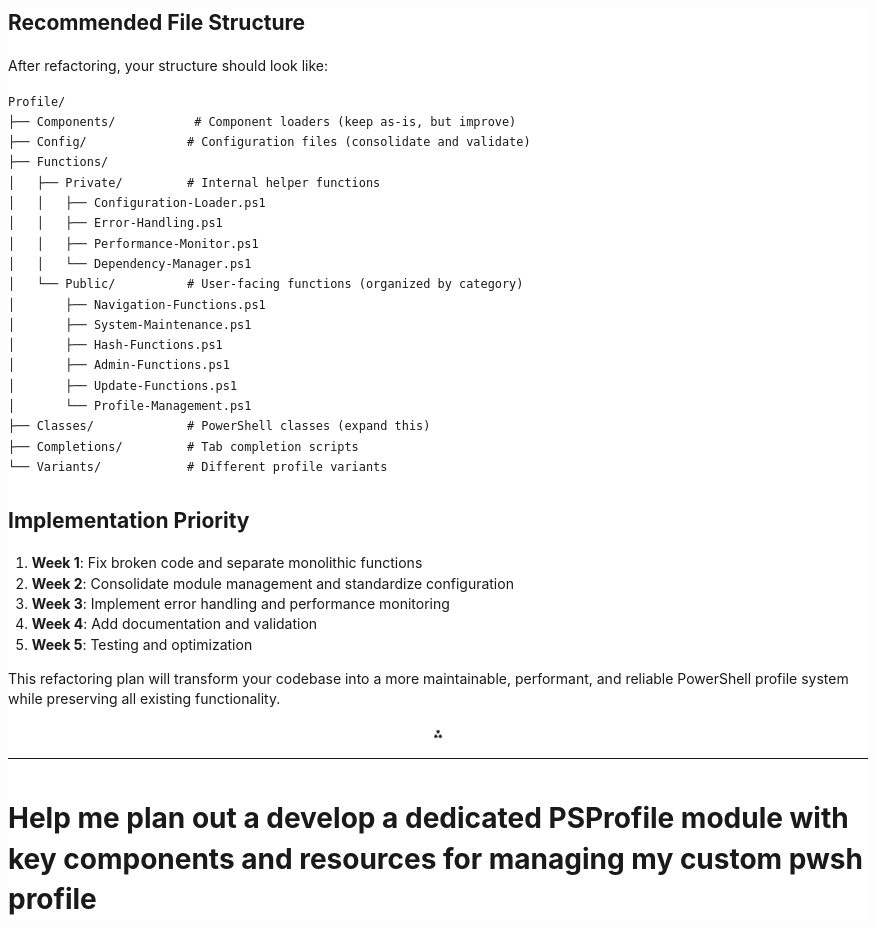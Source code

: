 
## Recommended File Structure

After refactoring, your structure should look like:

```
Profile/
├── Components/           # Component loaders (keep as-is, but improve)
├── Config/              # Configuration files (consolidate and validate)
├── Functions/
│   ├── Private/         # Internal helper functions
│   │   ├── Configuration-Loader.ps1
│   │   ├── Error-Handling.ps1
│   │   ├── Performance-Monitor.ps1
│   │   └── Dependency-Manager.ps1
│   └── Public/          # User-facing functions (organized by category)
│       ├── Navigation-Functions.ps1
│       ├── System-Maintenance.ps1
│       ├── Hash-Functions.ps1
│       ├── Admin-Functions.ps1
│       ├── Update-Functions.ps1
│       └── Profile-Management.ps1
├── Classes/             # PowerShell classes (expand this)
├── Completions/         # Tab completion scripts
└── Variants/            # Different profile variants
```


## Implementation Priority

1. **Week 1**: Fix broken code and separate monolithic functions
2. **Week 2**: Consolidate module management and standardize configuration
3. **Week 3**: Implement error handling and performance monitoring
4. **Week 4**: Add documentation and validation
5. **Week 5**: Testing and optimization

This refactoring plan will transform your codebase into a more maintainable, performant, and reliable PowerShell profile system while preserving all existing functionality.

<div style="text-align: center">⁂</div>

[^1_1]: repomix-output-jimbrig-psprof-1.txt

[^1_2]: https://github.com/jimbrig/PowerShell

[^1_3]: https://github.com/jimbrig/PowerShell-Module-Template

[^1_4]: https://www.reddit.com/r/ClaudeAI/comments/1ej7ad9/powershell_script_to_describe_code_repo_structure/

[^1_5]: https://stackoverflow.com/questions/4501210/how-do-i-make-a-powershell-profile-if-my-profile-path-contains-an-apostrophe

[^1_6]: https://www.powershellgallery.com/profiles/jimbrig

[^1_7]: https://raindrop.io/jimbrig/power-shell-43557019

[^1_8]: https://awesome.ecosyste.ms/projects?owner=jimbrig\&page=2\&per_page=100

[^1_9]: https://raindrop.io/jimbrig/development-43375036/sort=-created\&perpage=30\&page=11

[^1_10]: https://dev.to/jimbrig

[^1_11]: https://stackoverflow.com/questions/8997316/powershell-profile-is-pointing-to-a-path-that-i-cant-find-and-setting-permane


---

# Help me plan out a develop a dedicated PSProfile module with key components and resources for managing my custom pwsh profile


[^2_1]: repomix-output-jimbrig-psprof-1.txt
[^2_2]: https://www.reddit.com/r/PowerShell/comments/b9k886/powershell_profiles_best_practices/
[^2_3]: https://www.red-gate.com/simple-talk/sysadmin/powershell/persistent-powershell-the-powershell-profile/
[^2_4]: https://www.linkedin.com/pulse/mastering-powershell-profiles-vishal-pant-u4bcc
[^2_5]: https://github.com/ligz08/PowerShell-Profile
[^2_6]: https://learn.microsoft.com/en-us/powershell/scripting/learn/shell/creating-profiles?view=powershell-7.5
[^2_7]: https://powershellisfun.com/2023/07/13/powershell-profile/
[^2_8]: https://lazyadmin.nl/powershell/powershell-profile/
[^2_9]: https://forums.powershell.org/t/powershell-module-best-practices/13290
[^2_10]: https://devblogs.microsoft.com/scripting/use-a-module-to-simplify-your-powershell-profile/
[^2_11]: https://www.business.com/articles/powershell-manage-user-profiles/
[^2_12]: https://www.reddit.com/r/PowerShell/comments/1fx48xr/whats_in_your_powershell_profile/
[^2_13]: https://www.techtarget.com/searchwindowsserver/tutorial/How-to-find-and-customize-your-PowerShell-profile
[^2_14]: https://www.reddit.com/r/PowerShell/comments/yfsbqx/modular_approach_to_the_powershell_profile/
[^2_15]: https://www.reddit.com/r/PowerShell/comments/j3nshi/how_did_you_customize_your_powershell_profile/
[^2_16]: https://siliconwolf.net/custom-powershell-profile/
[^2_17]: https://www.microsoft.com/en-us/dynamics-365/blog/business-leader/2015/03/10/coffee-break-creating-and-using-windows-powershell-profiles/
[^2_18]: https://learn.microsoft.com/en-us/powershell/module/microsoft.powershell.core/about/about_profiles?view=powershell-7.5
[^2_19]: https://www.youtube.com/watch?v=hXMWFVaWOdU
[^2_20]: https://github.com/nohwnd/Profiler
[^3_1]: repomix-output-jimbrig-psprof-1.txt
[^3_2]: https://devblogs.microsoft.com/powershell/optimizing-your-profile/
[^3_3]: https://matt.kotsenas.com/posts/pwsh-profiling-async-startup
[^3_4]: https://www.reddit.com/r/PowerShell/comments/1anffqq/quick_tip_if_your_profile_is_slow_to_load/
[^3_5]: https://www.reddit.com/r/PowerShell/comments/eek1ni/optimize_profile_loading_time/
[^3_6]: https://www.youtube.com/watch?v=hXMWFVaWOdU
[^3_7]: https://www.reddit.com/r/PowerShell/comments/b9k886/powershell_profiles_best_practices/
[^3_8]: https://learn.microsoft.com/en-us/powershell/scripting/dev-cross-plat/performance/script-authoring-considerations?view=powershell-7.5
[^3_9]: https://www.youtube.com/watch?v=TRfhN0zI4Fs
[^3_10]: https://www.reddit.com/r/PowerShell/comments/10q61ie/what_do_you_folks_put_in_your_powershell_profile/
[^3_11]: https://www.red-gate.com/simple-talk/sysadmin/powershell/persistent-powershell-the-powershell-profile/
[^4_1]: repomix-output-jimbrig-psprof-1.txt
[^4_2]: https://learn.microsoft.com/en-us/powershell/scripting/learn/shell/creating-profiles?view=powershell-7.5
[^4_3]: https://devblogs.microsoft.com/scripting/understanding-and-using-powershell-profiles/
[^4_4]: https://www.red-gate.com/simple-talk/sysadmin/powershell/persistent-powershell-the-powershell-profile/
[^4_5]: https://blog.inedo.com/powershell/ps-testing/
[^4_6]: https://lazyadmin.nl/powershell/powershell-profile/
[^4_7]: https://learn.microsoft.com/en-us/powershell/module/microsoft.powershell.core/about/about_profiles?view=powershell-7.5
[^4_8]: https://www.reddit.com/r/PowerShell/comments/j3nshi/how_did_you_customize_your_powershell_profile/
[^4_9]: https://www.techtarget.com/searchwindowsserver/tutorial/How-to-find-and-customize-your-PowerShell-profile
[^4_10]: https://www.reddit.com/r/PowerShell/comments/1ia1v3q/powershell_gui_development_tools_basic/
[^4_11]: https://www.reddit.com/r/PowerShell/comments/10q04bz/windows_profile_cleanup_script/
[^5_1]: repomix-output-jimbrig-psprof-1.txt
[^5_2]: https://devblogs.microsoft.com/powershell/optimizing-your-profile/
[^5_3]: https://www.reddit.com/r/PowerShell/comments/1anffqq/quick_tip_if_your_profile_is_slow_to_load/
[^5_4]: https://blog.danskingdom.com/Easily-profile-your-PowerShell-code-with-the-Profiler-module/
[^5_5]: https://learn.microsoft.com/en-us/powershell/module/microsoft.powershell.core/about/about_profiles?view=powershell-7.5
[^5_6]: https://www.altaro.com/hyper-v/how-to-configure-vm-auto-start-powershell/
[^5_7]: https://www.reddit.com/r/PowerShell/comments/180cp1y/how_i_got_my_profile_to_load_in_100ms_with/
[^5_8]: https://fsackur.github.io/2023/11/20/Deferred-profile-loading-for-better-performance/
[^5_9]: https://www.reddit.com/r/PowerShell/comments/mlj8pm/optimizing_your_profile/
[^5_10]: https://stackoverflow.com/questions/20575257/how-do-i-run-a-powershell-script-when-the-computer-starts
[^5_11]: https://superuser.com/questions/578065/powershell-very-slow-to-open-respond